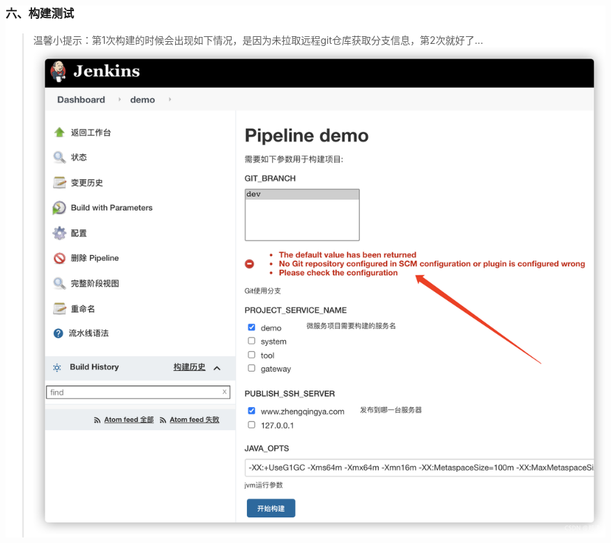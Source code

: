 ### 六、构建测试

> 温馨小提示：第1次构建的时候会出现如下情况，是因为未拉取远程git仓库获取分支信息，第2次就好了...
> ![](./images/01-Dockerfile+Jenkinsfile实现部署微服务到多台服务器-20230728144730905.png)
